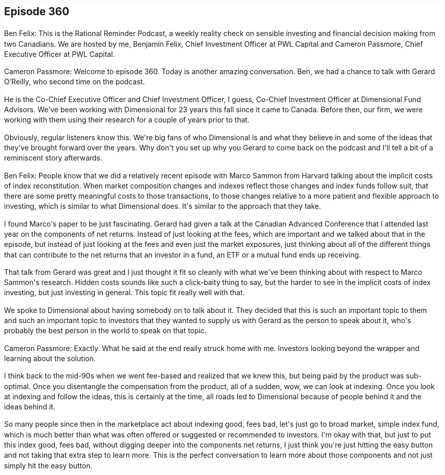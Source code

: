 ## Episode 360

Ben Felix: This is the Rational Reminder Podcast, a weekly reality check on sensible investing and financial decision making from two Canadians. We are hosted by me, Benjamin Felix, Chief Investment Officer at PWL Capital and Cameron Passmore, Chief Executive Officer at PWL Capital.

Cameron Passmore: Welcome to episode 360. Today is another amazing conversation. Ben, we had a chance to talk with Gerard O’Reilly, who second time on the podcast.

He is the Co-Chief Executive Officer and Chief Investment Officer, I guess, Co-Chief Investment Officer at Dimensional Fund Advisors. We've been working with Dimensional for 23 years this fall since it came to Canada. Before then, our firm, we were working with them using their research for a couple of years prior to that. 

Obviously, regular listeners know this. We're big fans of who Dimensional is and what they believe in and some of the ideas that they've brought forward over the years. Why don't you set up why you Gerard to come back on the podcast and I'll tell a bit of a reminiscent story afterwards.

Ben Felix: People know that we did a relatively recent episode with Marco Sammon from Harvard talking about the implicit costs of index reconstitution. When market composition changes and indexes reflect those changes and index funds follow suit, that there are some pretty meaningful costs to those transactions, to those changes relative to a more patient and flexible approach to investing, which is similar to what Dimensional does. It's similar to the approach that they take.

I found Marco's paper to be just fascinating. Gerard had given a talk at the Canadian Advanced Conference that I attended last year on the components of net returns. Instead of just looking at the fees, which are important and we talked about that in the episode, but instead of just looking at the fees and even just the market exposures, just thinking about all of the different things that can contribute to the net returns that an investor in a fund, an ETF or a mutual fund ends up receiving.

That talk from Gerard was great and I just thought it fit so cleanly with what we've been thinking about with respect to Marco Sammon's research. Hidden costs sounds like such a click-baity thing to say, but the harder to see in the implicit costs of index investing, but just investing in general. This topic fit really well with that.

We spoke to Dimensional about having somebody on to talk about it. They decided that this is such an important topic to them and such an important topic to investors that they wanted to supply us with Gerard as the person to speak about it, who's probably the best person in the world to speak on that topic.

Cameron Passmore: Exactly. What he said at the end really struck home with me. Investors looking beyond the wrapper and learning about the solution.

I think back to the mid-90s when we went fee-based and realized that we knew this, but being paid by the product was sub-optimal. Once you disentangle the compensation from the product, all of a sudden, wow, we can look at indexing. Once you look at indexing and follow the ideas, this is certainly at the time, all roads led to Dimensional because of people behind it and the ideas behind it.

So many people since then in the marketplace act about indexing good, fees bad, let's just go to broad market, simple index fund, which is much better than what was often offered or suggested or recommended to investors. I'm okay with that, but just to put this index good, fees bad, without digging deeper into the components net returns, I just think you're just hitting the easy button and not taking that extra step to learn more. This is the perfect conversation to learn more about those components and not just simply hit the easy button.
